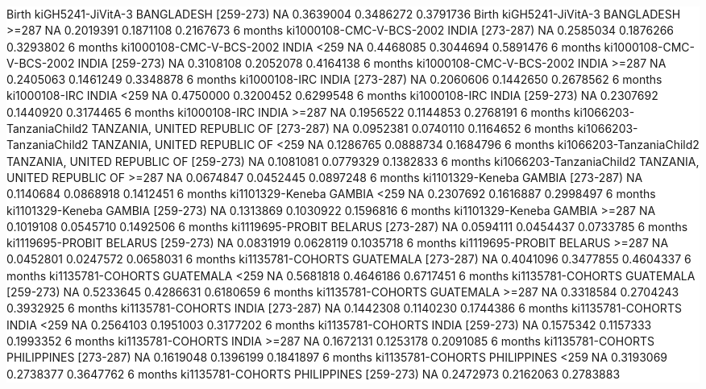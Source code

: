 Birth       kiGH5241-JiVitA-3          BANGLADESH                     [259-273)            NA                0.3639004   0.3486272   0.3791736
Birth       kiGH5241-JiVitA-3          BANGLADESH                     >=287                NA                0.2019391   0.1871108   0.2167673
6 months    ki1000108-CMC-V-BCS-2002   INDIA                          [273-287)            NA                0.2585034   0.1876266   0.3293802
6 months    ki1000108-CMC-V-BCS-2002   INDIA                          <259                 NA                0.4468085   0.3044694   0.5891476
6 months    ki1000108-CMC-V-BCS-2002   INDIA                          [259-273)            NA                0.3108108   0.2052078   0.4164138
6 months    ki1000108-CMC-V-BCS-2002   INDIA                          >=287                NA                0.2405063   0.1461249   0.3348878
6 months    ki1000108-IRC              INDIA                          [273-287)            NA                0.2060606   0.1442650   0.2678562
6 months    ki1000108-IRC              INDIA                          <259                 NA                0.4750000   0.3200452   0.6299548
6 months    ki1000108-IRC              INDIA                          [259-273)            NA                0.2307692   0.1440920   0.3174465
6 months    ki1000108-IRC              INDIA                          >=287                NA                0.1956522   0.1144853   0.2768191
6 months    ki1066203-TanzaniaChild2   TANZANIA, UNITED REPUBLIC OF   [273-287)            NA                0.0952381   0.0740110   0.1164652
6 months    ki1066203-TanzaniaChild2   TANZANIA, UNITED REPUBLIC OF   <259                 NA                0.1286765   0.0888734   0.1684796
6 months    ki1066203-TanzaniaChild2   TANZANIA, UNITED REPUBLIC OF   [259-273)            NA                0.1081081   0.0779329   0.1382833
6 months    ki1066203-TanzaniaChild2   TANZANIA, UNITED REPUBLIC OF   >=287                NA                0.0674847   0.0452445   0.0897248
6 months    ki1101329-Keneba           GAMBIA                         [273-287)            NA                0.1140684   0.0868918   0.1412451
6 months    ki1101329-Keneba           GAMBIA                         <259                 NA                0.2307692   0.1616887   0.2998497
6 months    ki1101329-Keneba           GAMBIA                         [259-273)            NA                0.1313869   0.1030922   0.1596816
6 months    ki1101329-Keneba           GAMBIA                         >=287                NA                0.1019108   0.0545710   0.1492506
6 months    ki1119695-PROBIT           BELARUS                        [273-287)            NA                0.0594111   0.0454437   0.0733785
6 months    ki1119695-PROBIT           BELARUS                        [259-273)            NA                0.0831919   0.0628119   0.1035718
6 months    ki1119695-PROBIT           BELARUS                        >=287                NA                0.0452801   0.0247572   0.0658031
6 months    ki1135781-COHORTS          GUATEMALA                      [273-287)            NA                0.4041096   0.3477855   0.4604337
6 months    ki1135781-COHORTS          GUATEMALA                      <259                 NA                0.5681818   0.4646186   0.6717451
6 months    ki1135781-COHORTS          GUATEMALA                      [259-273)            NA                0.5233645   0.4286631   0.6180659
6 months    ki1135781-COHORTS          GUATEMALA                      >=287                NA                0.3318584   0.2704243   0.3932925
6 months    ki1135781-COHORTS          INDIA                          [273-287)            NA                0.1442308   0.1140230   0.1744386
6 months    ki1135781-COHORTS          INDIA                          <259                 NA                0.2564103   0.1951003   0.3177202
6 months    ki1135781-COHORTS          INDIA                          [259-273)            NA                0.1575342   0.1157333   0.1993352
6 months    ki1135781-COHORTS          INDIA                          >=287                NA                0.1672131   0.1253178   0.2091085
6 months    ki1135781-COHORTS          PHILIPPINES                    [273-287)            NA                0.1619048   0.1396199   0.1841897
6 months    ki1135781-COHORTS          PHILIPPINES                    <259                 NA                0.3193069   0.2738377   0.3647762
6 months    ki1135781-COHORTS          PHILIPPINES                    [259-273)            NA                0.2472973   0.2162063   0.2783883